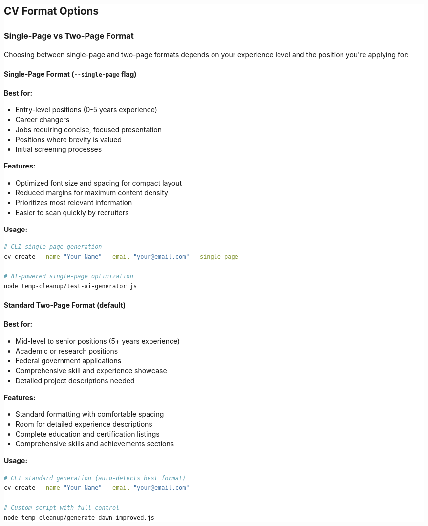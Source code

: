 ## CV Format Options

### Single-Page vs Two-Page Format

Choosing between single-page and two-page formats depends on your experience level and the position you're applying for:

#### **Single-Page Format** (`--single-page` flag)
**Best for:**
- Entry-level positions (0-5 years experience)
- Career changers
- Jobs requiring concise, focused presentation
- Positions where brevity is valued
- Initial screening processes

**Features:**
- Optimized font size and spacing for compact layout
- Reduced margins for maximum content density
- Prioritizes most relevant information
- Easier to scan quickly by recruiters

**Usage:**
```bash
# CLI single-page generation
cv create --name "Your Name" --email "your@email.com" --single-page

# AI-powered single-page optimization
node temp-cleanup/test-ai-generator.js
```

#### **Standard Two-Page Format** (default)
**Best for:**
- Mid-level to senior positions (5+ years experience)
- Academic or research positions
- Federal government applications
- Comprehensive skill and experience showcase
- Detailed project descriptions needed

**Features:**
- Standard formatting with comfortable spacing
- Room for detailed experience descriptions
- Complete education and certification listings
- Comprehensive skills and achievements sections

**Usage:**
```bash
# CLI standard generation (auto-detects best format)
cv create --name "Your Name" --email "your@email.com"

# Custom script with full control
node temp-cleanup/generate-dawn-improved.js
```
